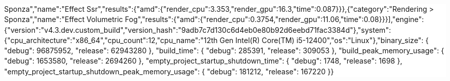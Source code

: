 Sponza","name":"Effect Ssr","results":{"amd":{"render_cpu":3.353,"render_gpu":16.3,"time":0.087}}},{"category":"Rendering > Sponza","name":"Effect Volumetric Fog","results":{"amd":{"render_cpu":0.3754,"render_gpu":11.06,"time":0.08}}}],"engine":{"version":"v4.3.dev.custom_build","version_hash":"9adb7c7d130c6d4eb0e80b92d6eebd71fac3384d"},"system":{"cpu_architecture":"x86_64","cpu_count":12,"cpu_name":"12th Gen Intel(R) Core(TM) i5-12400","os":"Linux"},"binary_size": {
  "debug": 96875952,
  "release": 62943280
},
"build_time": {
  "debug": 285391,
  "release": 309053
},
"build_peak_memory_usage": {
  "debug": 1653580,
  "release": 2694260
},
"empty_project_startup_shutdown_time": {
  "debug": 1748,
  "release": 1698
},
"empty_project_startup_shutdown_peak_memory_usage": {
  "debug": 181212,
  "release": 167220
}}
